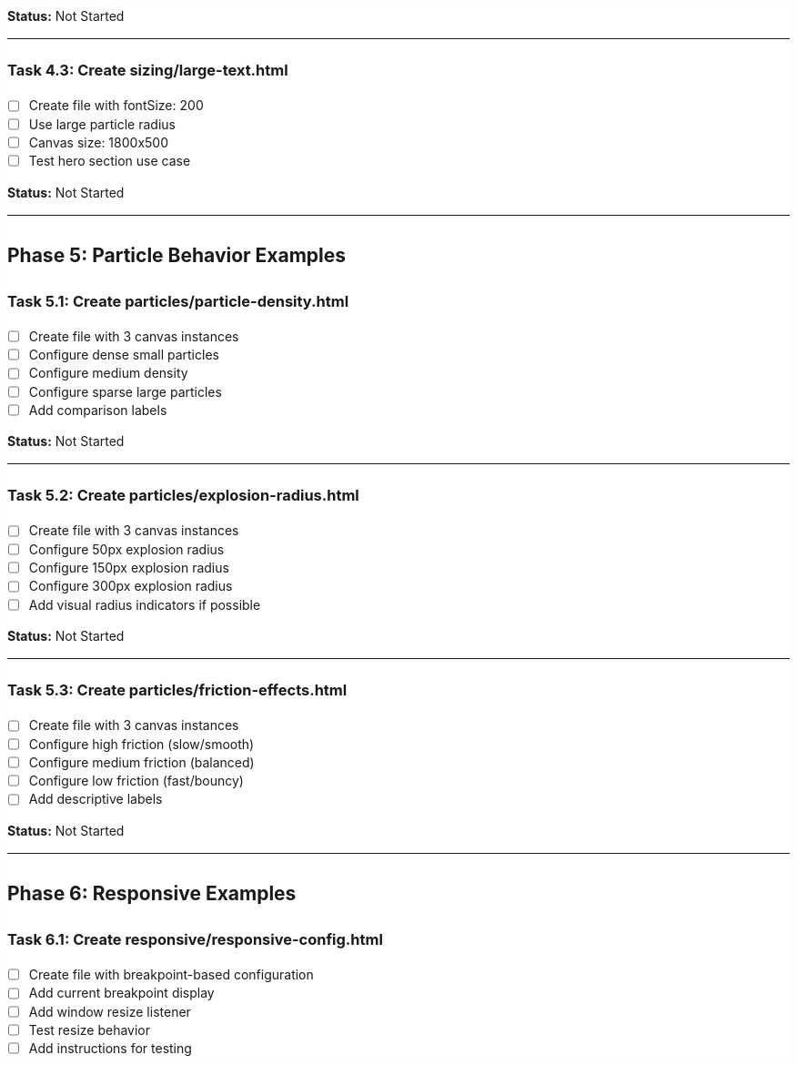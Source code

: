 **Status:** Not Started

---

### Task 4.3: Create sizing/large-text.html
- [ ] Create file with fontSize: 200
- [ ] Use large particle radius
- [ ] Canvas size: 1800x500
- [ ] Test hero section use case

**Status:** Not Started

---

## Phase 5: Particle Behavior Examples

### Task 5.1: Create particles/particle-density.html
- [ ] Create file with 3 canvas instances
- [ ] Configure dense small particles
- [ ] Configure medium density
- [ ] Configure sparse large particles
- [ ] Add comparison labels

**Status:** Not Started

---

### Task 5.2: Create particles/explosion-radius.html
- [ ] Create file with 3 canvas instances
- [ ] Configure 50px explosion radius
- [ ] Configure 150px explosion radius
- [ ] Configure 300px explosion radius
- [ ] Add visual radius indicators if possible

**Status:** Not Started

---

### Task 5.3: Create particles/friction-effects.html
- [ ] Create file with 3 canvas instances
- [ ] Configure high friction (slow/smooth)
- [ ] Configure medium friction (balanced)
- [ ] Configure low friction (fast/bouncy)
- [ ] Add descriptive labels

**Status:** Not Started

---

## Phase 6: Responsive Examples

### Task 6.1: Create responsive/responsive-config.html
- [ ] Create file with breakpoint-based configuration
- [ ] Add current breakpoint display
- [ ] Add window resize listener
- [ ] Test resize behavior
- [ ] Add instructions for testing
